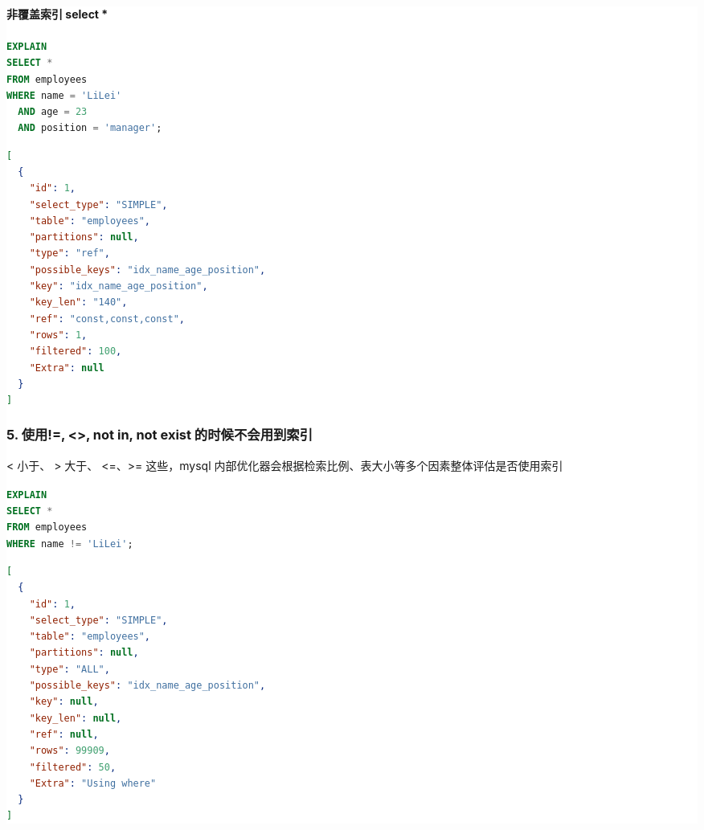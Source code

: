 #### 非覆盖索引 select *

```sql
EXPLAIN
SELECT *
FROM employees
WHERE name = 'LiLei'
  AND age = 23
  AND position = 'manager';
```

```json
[
  {
    "id": 1,
    "select_type": "SIMPLE",
    "table": "employees",
    "partitions": null,
    "type": "ref",
    "possible_keys": "idx_name_age_position",
    "key": "idx_name_age_position",
    "key_len": "140",
    "ref": "const,const,const",
    "rows": 1,
    "filtered": 100,
    "Extra": null
  }
]
```

### 5. 使用!=, <>, not in, not exist 的时候不会用到索引

< 小于、 > 大于、 <=、>= 这些，mysql 内部优化器会根据检索比例、表大小等多个因素整体评估是否使用索引

```sql
EXPLAIN
SELECT *
FROM employees
WHERE name != 'LiLei';
```

```json
[
  {
    "id": 1,
    "select_type": "SIMPLE",
    "table": "employees",
    "partitions": null,
    "type": "ALL",
    "possible_keys": "idx_name_age_position",
    "key": null,
    "key_len": null,
    "ref": null,
    "rows": 99909,
    "filtered": 50,
    "Extra": "Using where"
  }
]
```
